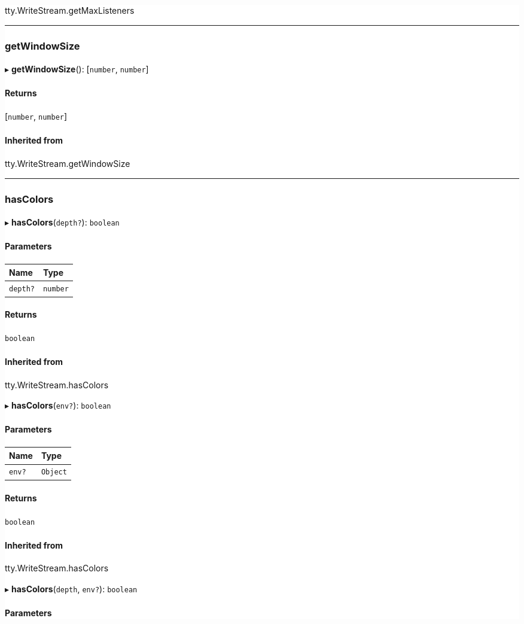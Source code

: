 tty.WriteStream.getMaxListeners

___

### getWindowSize

▸ **getWindowSize**(): [`number`, `number`]

#### Returns

[`number`, `number`]

#### Inherited from

tty.WriteStream.getWindowSize

___

### hasColors

▸ **hasColors**(`depth?`): `boolean`

#### Parameters

| Name | Type |
| :------ | :------ |
| `depth?` | `number` |

#### Returns

`boolean`

#### Inherited from

tty.WriteStream.hasColors

▸ **hasColors**(`env?`): `boolean`

#### Parameters

| Name | Type |
| :------ | :------ |
| `env?` | `Object` |

#### Returns

`boolean`

#### Inherited from

tty.WriteStream.hasColors

▸ **hasColors**(`depth`, `env?`): `boolean`

#### Parameters
